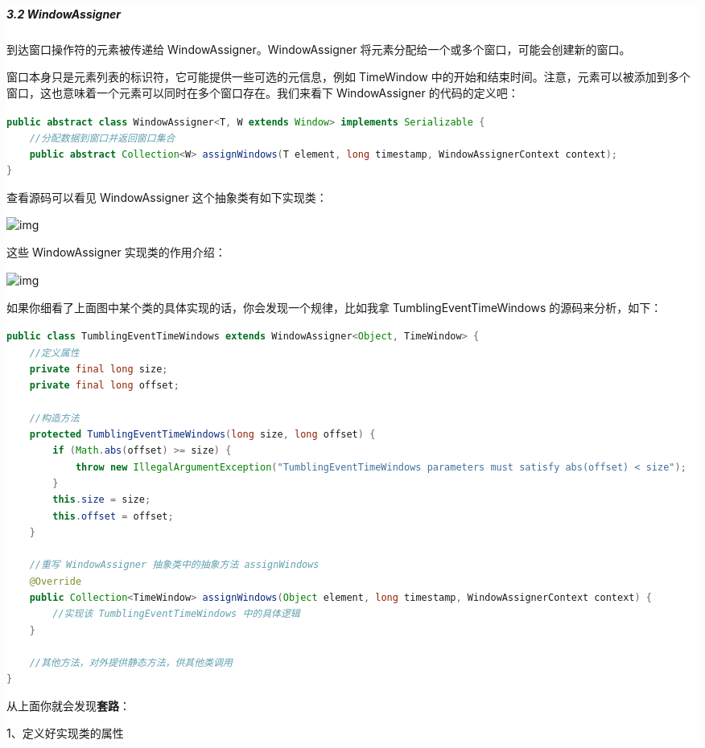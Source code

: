 ##### 3.2  WindowAssigner

到达窗口操作符的元素被传递给 WindowAssigner。WindowAssigner 将元素分配给一个或多个窗口，可能会创建新的窗口。

窗口本身只是元素列表的标识符，它可能提供一些可选的元信息，例如 TimeWindow 中的开始和结束时间。注意，元素可以被添加到多个窗口，这也意味着一个元素可以同时在多个窗口存在。我们来看下 WindowAssigner 的代码的定义吧：

```java
public abstract class WindowAssigner<T, W extends Window> implements Serializable {
    //分配数据到窗口并返回窗口集合
    public abstract Collection<W> assignWindows(T element, long timestamp, WindowAssignerContext context);
}
```

查看源码可以看见 WindowAssigner 这个抽象类有如下实现类：

![img](http://zhisheng-blog.oss-cn-hangzhou.aliyuncs.com/img/2019-10-17-163413.png)

这些 WindowAssigner 实现类的作用介绍：

![img](http://zhisheng-blog.oss-cn-hangzhou.aliyuncs.com/img/2019-05-16-155715.jpg)

如果你细看了上面图中某个类的具体实现的话，你会发现一个规律，比如我拿 TumblingEventTimeWindows 的源码来分析，如下：

```java
public class TumblingEventTimeWindows extends WindowAssigner<Object, TimeWindow> {
    //定义属性
    private final long size;
    private final long offset;

    //构造方法
    protected TumblingEventTimeWindows(long size, long offset) {
        if (Math.abs(offset) >= size) {
            throw new IllegalArgumentException("TumblingEventTimeWindows parameters must satisfy abs(offset) < size");
        }
        this.size = size;
        this.offset = offset;
    }

    //重写 WindowAssigner 抽象类中的抽象方法 assignWindows
    @Override
    public Collection<TimeWindow> assignWindows(Object element, long timestamp, WindowAssignerContext context) {
        //实现该 TumblingEventTimeWindows 中的具体逻辑
    }

    //其他方法，对外提供静态方法，供其他类调用
}
```

从上面你就会发现**套路**：

1、定义好实现类的属性
